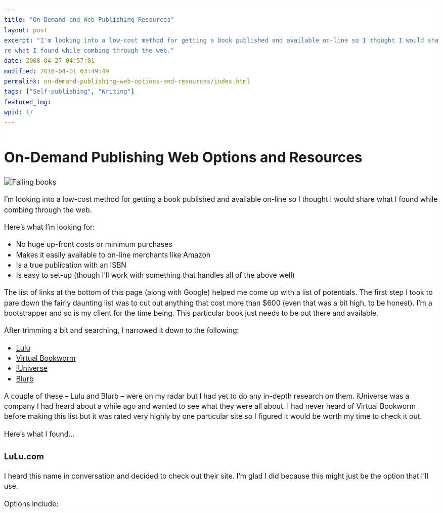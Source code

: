 ```yaml
---
title: "On-Demand and Web Publishing Resources"
layout: post
excerpt: "I'm looking into a low-cost method for getting a book published and available on-line so I thought I would share what I found while combing through the web."
date: 2008-04-27 04:57:01
modified: 2016-04-01 03:49:49
permalink: on-demand-publishing-web-options-and-resources/index.html
tags: ["Self-publishing", "Writing"]
featured_img:
wpid: 17
---
```


# On-Demand Publishing Web Options and Resources

![Falling books](/_images/2008/04/books.jpg)

I’m looking into a low-cost method for getting a book published and available on-line so I thought I would share what I found while combing through the web.

Here’s what I’m looking for:

- No huge up-front costs or minimum purchases
- Makes it easily available to on-line merchants like Amazon
- Is a true publication with an ISBN
- Is easy to set-up (though I’ll work with something that handles all of the above well)

The [](#other) list of links at the bottom of this page (along with Google) helped me come up with a list of potentials. The first step I took to pare down the fairly daunting list was to cut out anything that cost more than $600 (even that was a bit high, to be honest). I’m a bootstrapper and so is my client for the time being. This particular book just needs to be out there and available.

After trimming a bit and searching, I narrowed it down to the following:

- [Lulu](#lulu)
- [Virtual Bookworm](#vbw)
- [iUniverse](#iu)
- [Blurb](#blurb)

A couple of these – Lulu and Blurb – were on my radar but I had yet to do any in-depth research on them. iUniverse was a company I had heard about a while ago and wanted to see what they were all about. I had never heard of Virtual Bookworm before making this list but it was rated very highly by one particular site so I figured it would be worth my time to check it out.

Here’s what I found…

### <a name="lulu" title="lulu"></a>LuLu.com

I heard this name in conversation and decided to check out their site. I’m glad I did because this might just be the option that I’ll use.

Options include:
